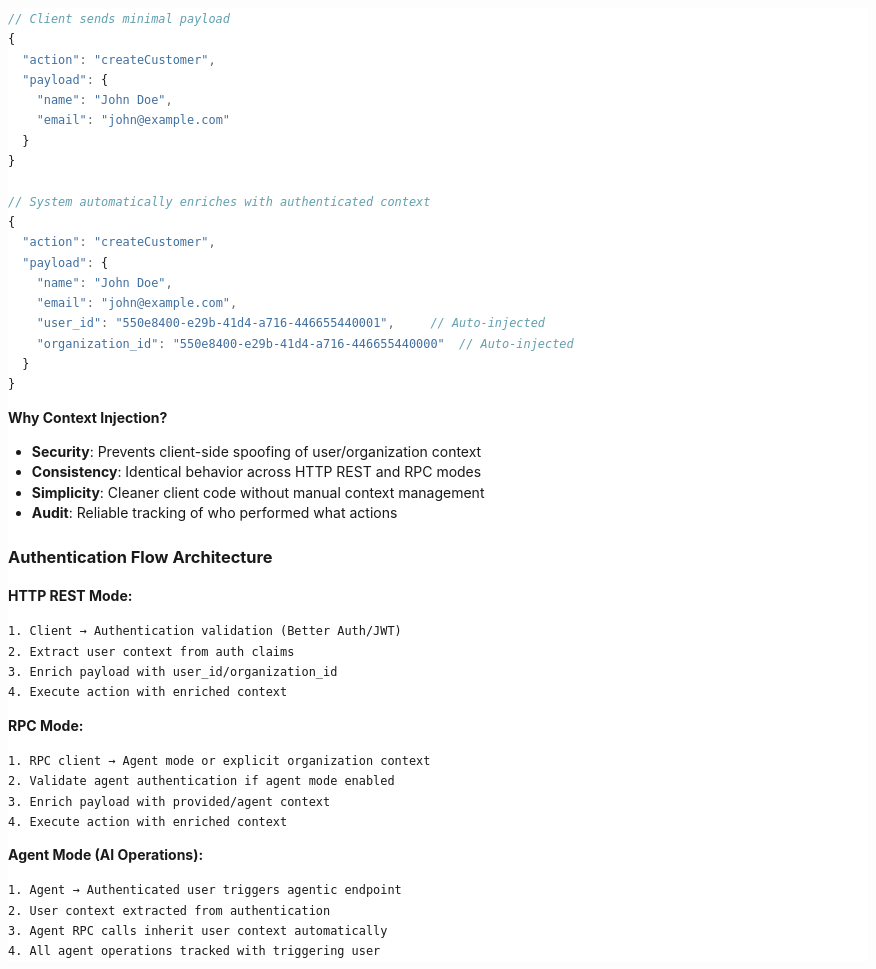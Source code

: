 ```typescript
// Client sends minimal payload
{
  "action": "createCustomer",
  "payload": {
    "name": "John Doe",
    "email": "john@example.com"
  }
}

// System automatically enriches with authenticated context
{
  "action": "createCustomer", 
  "payload": {
    "name": "John Doe",
    "email": "john@example.com",
    "user_id": "550e8400-e29b-41d4-a716-446655440001",     // Auto-injected
    "organization_id": "550e8400-e29b-41d4-a716-446655440000"  // Auto-injected
  }
}
```

**Why Context Injection?**

- **Security**: Prevents client-side spoofing of user/organization context
- **Consistency**: Identical behavior across HTTP REST and RPC modes  
- **Simplicity**: Cleaner client code without manual context management
- **Audit**: Reliable tracking of who performed what actions

### Authentication Flow Architecture

**HTTP REST Mode:**

```
1. Client → Authentication validation (Better Auth/JWT)
2. Extract user context from auth claims  
3. Enrich payload with user_id/organization_id
4. Execute action with enriched context
```

**RPC Mode:**

```
1. RPC client → Agent mode or explicit organization context
2. Validate agent authentication if agent mode enabled
3. Enrich payload with provided/agent context
4. Execute action with enriched context
```

**Agent Mode (AI Operations):**

```
1. Agent → Authenticated user triggers agentic endpoint
2. User context extracted from authentication
3. Agent RPC calls inherit user context automatically
4. All agent operations tracked with triggering user
```
